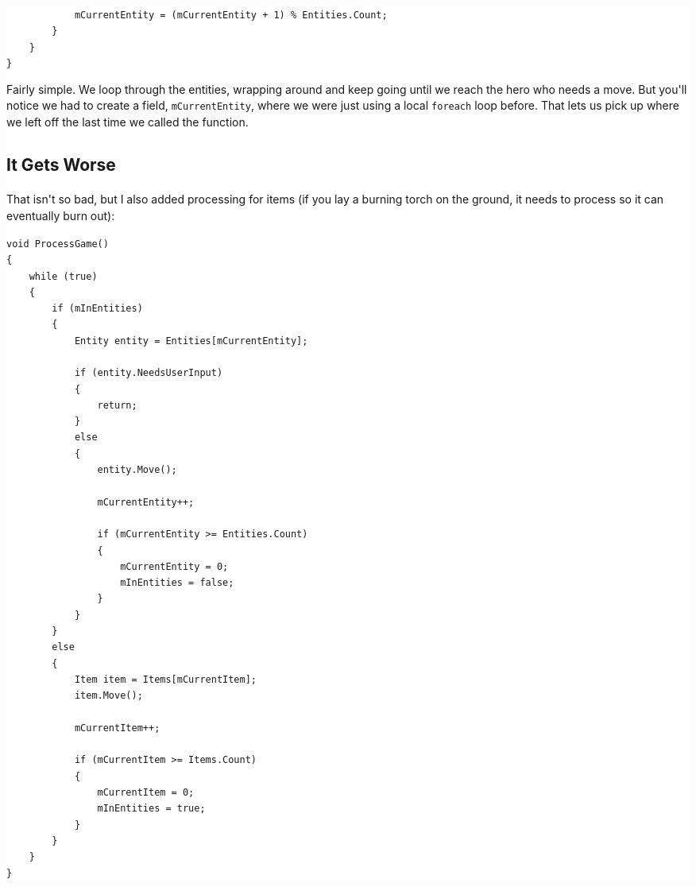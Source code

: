                 mCurrentEntity = (mCurrentEntity + 1) % Entities.Count;
            }
        }
    }

Fairly simple. We loop through the entities, wrapping around and keep going
until we reach the hero who needs a move. But you'll notice we had to create a
field, `mCurrentEntity`, where we were just using a local `foreach` loop
before. That lets us pick up where we left off the last time we called the
function.

## It Gets Worse

That isn't so bad, but I also added processing for items (if you lay a burning
torch on the ground, it needs to process so it can eventually burn out):



    void ProcessGame()
    {
        while (true)
        {
            if (mInEntities)
            {
                Entity entity = Entities[mCurrentEntity];

                if (entity.NeedsUserInput)
                {
                    return;
                }
                else
                {
                    entity.Move();

                    mCurrentEntity++;

                    if (mCurrentEntity >= Entities.Count)
                    {
                        mCurrentEntity = 0;
                        mInEntities = false;
                    }
                }
            }
            else
            {
                Item item = Items[mCurrentItem];
                item.Move();

                mCurrentItem++;

                if (mCurrentItem >= Items.Count)
                {
                    mCurrentItem = 0;
                    mInEntities = true;
                }
            }
        }
    }


   [50]: http://en.wikipedia.org/wiki/Side_effect_(computer_science)